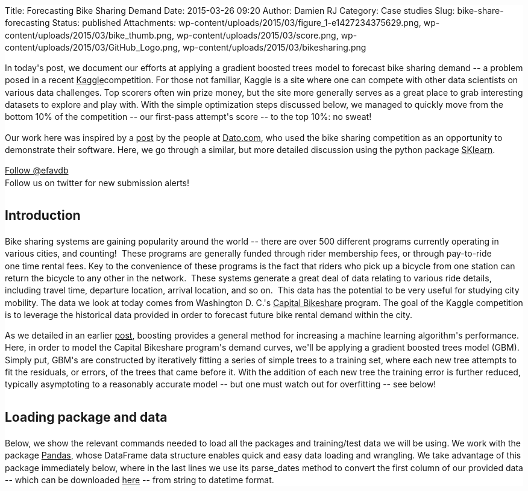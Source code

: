 Title: Forecasting Bike Sharing Demand
Date: 2015-03-26 09:20
Author: Damien RJ
Category: Case studies
Slug: bike-share-forecasting
Status: published
Attachments: wp-content/uploads/2015/03/figure_1-e1427234375629.png, wp-content/uploads/2015/03/bike_thumb.png, wp-content/uploads/2015/03/score.png, wp-content/uploads/2015/03/GitHub_Logo.png, wp-content/uploads/2015/03/bikesharing.png

In today's post, we document our efforts at applying a gradient boosted trees model to forecast bike sharing demand -- a problem posed in a recent [Kaggle](https://www.kaggle.com/c/bike-sharing-demand)competition. For those not familiar, Kaggle is a site where one can compete with other data scientists on various data challenges. Top scorers often win prize money, but the site more generally serves as a great place to grab interesting datasets to explore and play with. With the simple optimization steps discussed below, we managed to quickly move from the bottom 10% of the competition -- our first-pass attempt's score -- to the top 10%: no sweat!

Our work here was inspired by a [post](http://blog.dato.com/using-gradient-boosted-trees-to-predict-bike-sharing-demand) by the people at [Dato.com](http://blog.dato.com/), who used the bike sharing competition as an opportunity to demonstrate their software. Here, we go through a similar, but more detailed discussion using the python package [SKlearn](http://scikit-learn.org/stable/).

[Follow @efavdb](http://twitter.com/efavdb)  
Follow us on twitter for new submission alerts!

Introduction
------------

Bike sharing systems are gaining popularity around the world -- there are over 500 different programs currently operating in various cities, and counting!  These programs are generally funded through rider membership fees, or through pay-to-ride one time rental fees. Key to the convenience of these programs is the fact that riders who pick up a bicycle from one station can return the bicycle to any other in the network.  These systems generate a great deal of data relating to various ride details, including travel time, departure location, arrival location, and so on.  This data has the potential to be very useful for studying city mobility. The data we look at today comes from Washington D. C.'s [Capital Bikeshare](https://www.capitalbikeshare.com/) program. The goal of the Kaggle competition is to leverage the historical data provided in order to forecast future bike rental demand within the city.

As we detailed in an earlier [post](http://efavdb.com/notes-on-trees/#boosting), boosting provides a general method for increasing a machine learning algorithm's performance. Here, in order to model the Capital Bikeshare program's demand curves, we'll be applying a gradient boosted trees model (GBM).  Simply put, GBM's are constructed by iteratively fitting a series of simple trees to a training set, where each new tree attempts to fit the residuals, or errors, of the trees that came before it. With the addition of each new tree the training error is further reduced, typically asymptoting to a reasonably accurate model -- but one must watch out for overfitting -- see below!

**Loading package and data**
----------------------------

Below, we show the relevant commands needed to load all the packages and training/test data we will be using. We work with the package [Pandas](http://pandas.pydata.org/), whose DataFrame data structure enables quick and easy data loading and wrangling. We take advantage of this package immediately below, where in the last lines we use its parse_dates method to convert the first column of our provided data -- which can be downloaded [here](https://www.kaggle.com/c/bike-sharing-demand) -- from string to datetime format.
